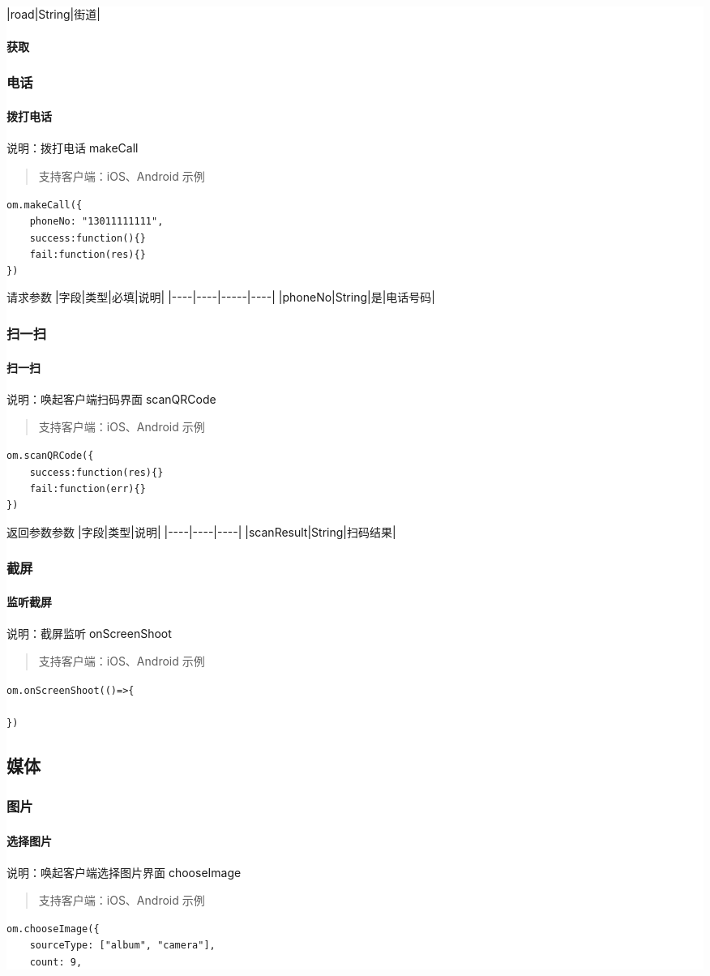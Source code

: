|road|String|街道|
#### 获取
### 电话
#### 拨打电话
说明：拨打电话
makeCall
> 支持客户端：iOS、Android
示例
```
om.makeCall({
    phoneNo: "13011111111",
    success:function(){}
    fail:function(res){}
})
```
请求参数
|字段|类型|必填|说明|
|----|----|-----|----|
|phoneNo|String|是|电话号码|
### 扫一扫
#### 扫一扫
说明：唤起客户端扫码界面
scanQRCode
> 支持客户端：iOS、Android
示例
```
om.scanQRCode({
    success:function(res){}
    fail:function(err){}
})
```
返回参数参数
|字段|类型|说明|
|----|----|----|
|scanResult|String|扫码结果|
### 截屏
#### 监听截屏
说明：截屏监听
onScreenShoot
> 支持客户端：iOS、Android
示例
```
om.onScreenShoot(()=>{

})
```
## 媒体
### 图片
#### 选择图片
说明：唤起客户端选择图片界面
chooseImage
> 支持客户端：iOS、Android
示例
```
om.chooseImage({
    sourceType: ["album", "camera"],
    count: 9,
```